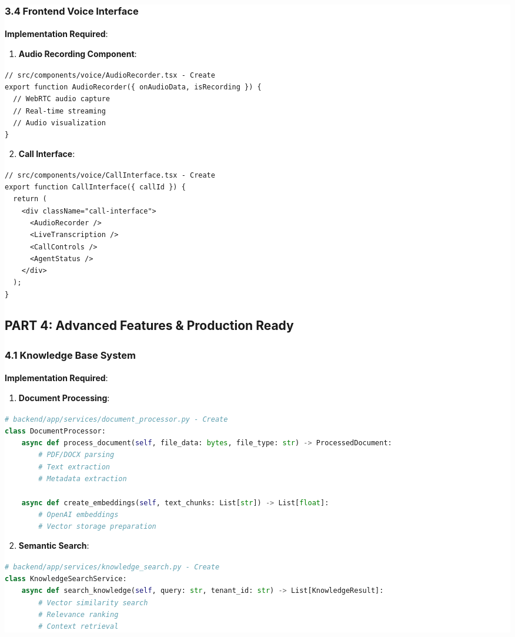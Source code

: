 ### 3.4 Frontend Voice Interface
**Implementation Required**:

1. **Audio Recording Component**:
```tsx
// src/components/voice/AudioRecorder.tsx - Create
export function AudioRecorder({ onAudioData, isRecording }) {
  // WebRTC audio capture
  // Real-time streaming
  // Audio visualization
}
```

2. **Call Interface**:
```tsx
// src/components/voice/CallInterface.tsx - Create
export function CallInterface({ callId }) {
  return (
    <div className="call-interface">
      <AudioRecorder />
      <LiveTranscription />
      <CallControls />
      <AgentStatus />
    </div>
  );
}
```

## PART 4: Advanced Features & Production Ready

### 4.1 Knowledge Base System
**Implementation Required**:

1. **Document Processing**:
```python
# backend/app/services/document_processor.py - Create
class DocumentProcessor:
    async def process_document(self, file_data: bytes, file_type: str) -> ProcessedDocument:
        # PDF/DOCX parsing
        # Text extraction
        # Metadata extraction
        
    async def create_embeddings(self, text_chunks: List[str]) -> List[float]:
        # OpenAI embeddings
        # Vector storage preparation
```

2. **Semantic Search**:
```python
# backend/app/services/knowledge_search.py - Create
class KnowledgeSearchService:
    async def search_knowledge(self, query: str, tenant_id: str) -> List[KnowledgeResult]:
        # Vector similarity search
        # Relevance ranking
        # Context retrieval
```

